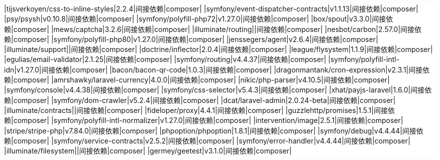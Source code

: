 |tijsverkoyen/css-to-inline-styles|2.2.4|间接依赖|composer|
|symfony/event-dispatcher-contracts|v1.1.13|间接依赖|composer|
|psy/psysh|v0.10.8|间接依赖|composer|
|symfony/polyfill-php72|v1.27.0|间接依赖|composer|
|box/spout|v3.3.0|间接依赖|composer|
|mews/captcha|3.2.6|间接依赖|composer|
|illuminate/routing||间接依赖|composer|
|nesbot/carbon|2.57.0|间接依赖|composer|
|symfony/polyfill-php80|v1.27.0|间接依赖|composer|
|jenssegers/agent|v2.6.4|间接依赖|composer|
|illuminate/support||间接依赖|composer|
|doctrine/inflector|2.0.4|间接依赖|composer|
|league/flysystem|1.1.9|间接依赖|composer|
|egulias/email-validator|2.1.25|间接依赖|composer|
|symfony/routing|v4.4.37|间接依赖|composer|
|symfony/polyfill-intl-idn|v1.27.0|间接依赖|composer|
|bacon/bacon-qr-code|1.0.3|间接依赖|composer|
|dragonmantank/cron-expression|v2.3.1|间接依赖|composer|
|amrshawky/laravel-currency|4.0.0|间接依赖|composer|
|nikic/php-parser|v4.10.5|间接依赖|composer|
|symfony/console|v4.4.38|间接依赖|composer|
|symfony/css-selector|v5.4.3|间接依赖|composer|
|xhat/payjs-laravel|1.6.0|间接依赖|composer|
|symfony/dom-crawler|v5.2.4|间接依赖|composer|
|dcat/laravel-admin|2.0.24-beta|间接依赖|composer|
|illuminate/contracts||间接依赖|composer|
|fideloper/proxy|4.4.1|间接依赖|composer|
|guzzlehttp/promises|1.5.1|间接依赖|composer|
|symfony/polyfill-intl-normalizer|v1.27.0|间接依赖|composer|
|intervention/image|2.5.1|间接依赖|composer|
|stripe/stripe-php|v7.84.0|间接依赖|composer|
|phpoption/phpoption|1.8.1|间接依赖|composer|
|symfony/debug|v4.4.44|间接依赖|composer|
|symfony/service-contracts|v2.5.2|间接依赖|composer|
|symfony/error-handler|v4.4.44|间接依赖|composer|
|illuminate/filesystem||间接依赖|composer|
|germey/geetest|v3.1.0|间接依赖|composer|